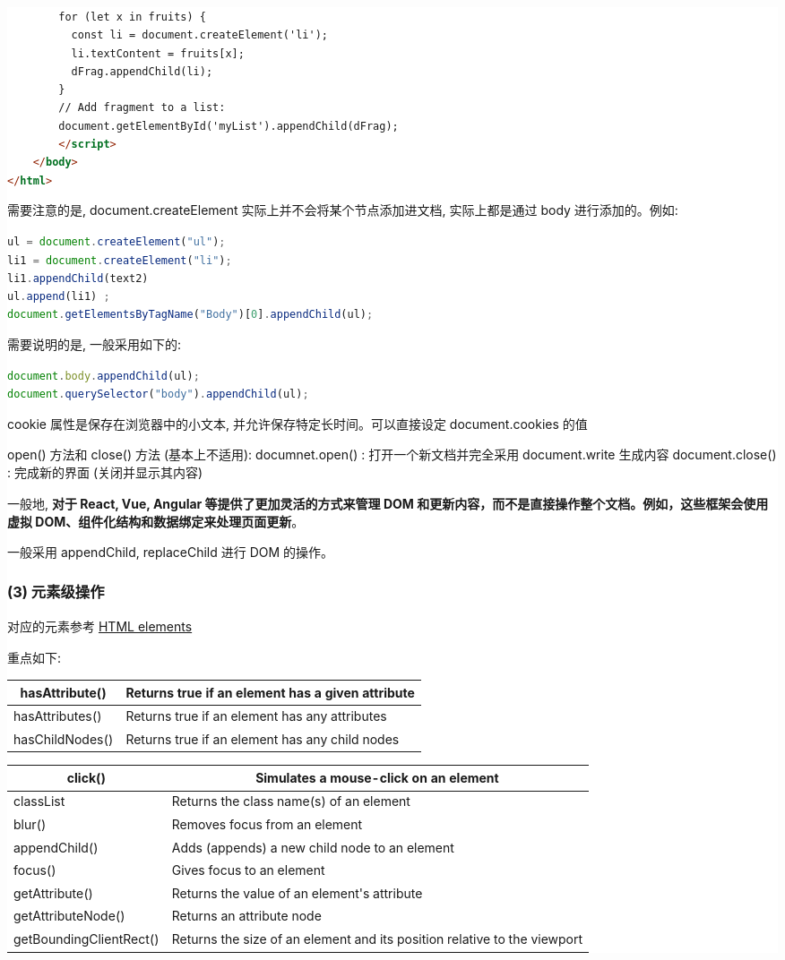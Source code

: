 ```html
		for (let x in fruits) {
		  const li = document.createElement('li');
		  li.textContent = fruits[x];
		  dFrag.appendChild(li);
		}
		// Add fragment to a list: 
		document.getElementById('myList').appendChild(dFrag);
		</script>
	</body>
</html>
```

需要注意的是, document.createElement 实际上并不会将某个节点添加进文档, 实际上都是通过 body 进行添加的。例如:
```js
ul = document.createElement("ul");
li1 = document.createElement("li");
li1.appendChild(text2) 
ul.append(li1) ;
document.getElementsByTagName("Body")[0].appendChild(ul);
```

需要说明的是, 一般采用如下的:
```js
document.body.appendChild(ul);
document.querySelector("body").appendChild(ul);
```


cookie 属性是保存在浏览器中的小文本, 并允许保存特定长时间。可以直接设定 document.cookies 的值

open() 方法和 close() 方法 (基本上不适用):
documnet.open() : 打开一个新文档并完全采用 document.write 生成内容
document.close() : 完成新的界面 (关闭并显示其内容)

一般地, **对于 React, Vue, Angular 等提供了更加灵活的方式来管理 DOM 和更新内容，而不是直接操作整个文档。例如，这些框架会使用虚拟 DOM、组件化结构和数据绑定来处理页面更新**。

一般采用 appendChild, replaceChild 进行 DOM 的操作。

### (3) 元素级操作 
对应的元素参考 [HTML elements](https://www.w3schools.com/jsref/dom_obj_all.asp) 

重点如下: 

| hasAttribute()  | Returns true if an element has a given attribute |
|-----------------|--------------------------------------------------|
| hasAttributes() | Returns true if an element has any attributes    |
| hasChildNodes() | Returns true if an element has any child nodes   |

| click()                 | Simulates a mouse-click on an element                                    |
| ----------------------- | ------------------------------------------------------------------------ |
| classList               | Returns the class name(s) of an element                                  |
| blur()                  | Removes focus from an element                                            |
| appendChild()           | Adds (appends) a new child node to an element                            |
| focus()                 | Gives focus to an element                                                |
| getAttribute()          | Returns the value of an element's attribute                              |
| getAttributeNode()      | Returns an attribute node                                                |
| getBoundingClientRect() | Returns the size of an element and its position relative to the viewport |
